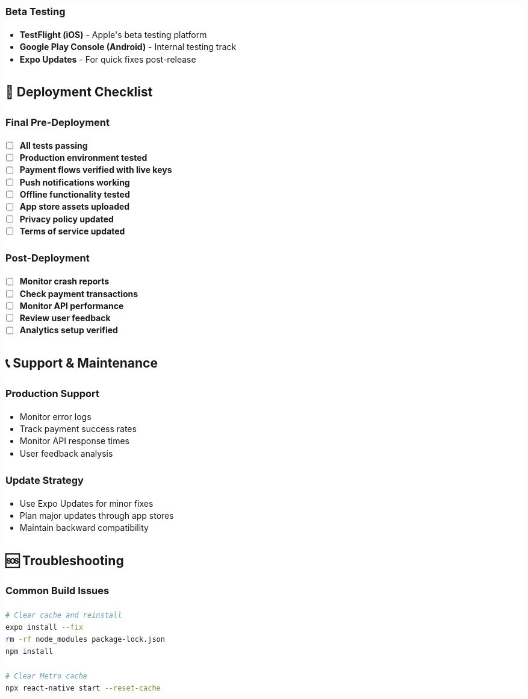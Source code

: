 ### Beta Testing
- **TestFlight (iOS)** - Apple's beta testing platform
- **Google Play Console (Android)** - Internal testing track
- **Expo Updates** - For quick fixes post-release

## 🚀 Deployment Checklist

### Final Pre-Deployment
- [ ] **All tests passing**
- [ ] **Production environment tested**
- [ ] **Payment flows verified with live keys**
- [ ] **Push notifications working**
- [ ] **Offline functionality tested**
- [ ] **App store assets uploaded**
- [ ] **Privacy policy updated**
- [ ] **Terms of service updated**

### Post-Deployment
- [ ] **Monitor crash reports**
- [ ] **Check payment transactions**
- [ ] **Monitor API performance**
- [ ] **Review user feedback**
- [ ] **Analytics setup verified**

## 📞 Support & Maintenance

### Production Support
- Monitor error logs
- Track payment success rates
- Monitor API response times
- User feedback analysis

### Update Strategy
- Use Expo Updates for minor fixes
- Plan major updates through app stores
- Maintain backward compatibility

## 🆘 Troubleshooting

### Common Build Issues
```bash
# Clear cache and reinstall
expo install --fix
rm -rf node_modules package-lock.json
npm install

# Clear Metro cache
npx react-native start --reset-cache
```
